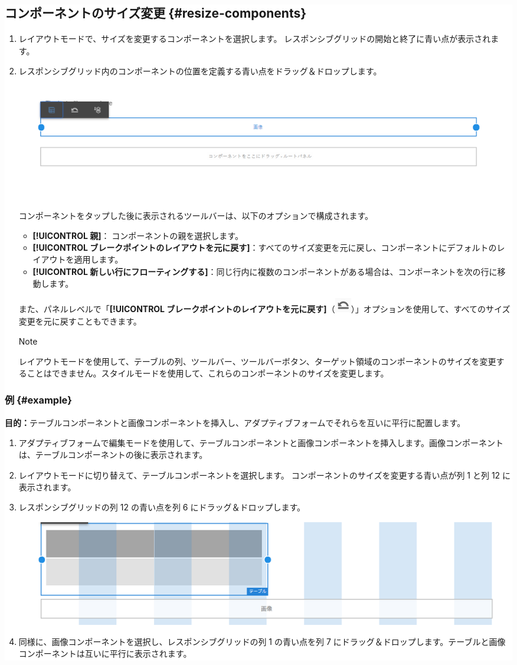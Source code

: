 ## コンポーネントのサイズ変更 {#resize-components}

1. レイアウトモードで、サイズを変更するコンポーネントを選択します。 レスポンシブグリッドの開始と終了に青い点が表示されます。
1. レスポンシブグリッド内のコンポーネントの位置を定義する青い点をドラッグ＆ドロップします。

   ![レイアウトモードを使用したサイズ変更](assets/layout_mode_resize_new_updated1.png)

   コンポーネントをタップした後に表示されるツールバーは、以下のオプションで構成されます。

   * **[!UICONTROL 親]**： コンポーネントの親を選択します。
   * **[!UICONTROL ブレークポイントのレイアウトを元に戻す]**：すべてのサイズ変更を元に戻し、コンポーネントにデフォルトのレイアウトを適用します。
   * **[!UICONTROL 新しい行にフローティングする]**：同じ行内に複数のコンポーネントがある場合は、コンポーネントを次の行に移動します。

   また、パネルレベルで「**[!UICONTROL ブレークポイントのレイアウトを元に戻す]**（![ブレークポイントを元に戻す](assets/reverttopreviouslypublishedversion.png)）」オプションを使用して、すべてのサイズ変更を元に戻すこともできます。

   >[!NOTE]
   >
   >レイアウトモードを使用して、テーブルの列、ツールバー、ツールバーボタン、ターゲット領域のコンポーネントのサイズを変更することはできません。スタイルモードを使用して、これらのコンポーネントのサイズを変更します。

### 例 {#example}

**目的：**&#x200B;テーブルコンポーネントと画像コンポーネントを挿入し、アダプティブフォームでそれらを互いに平行に配置します。

1. アダプティブフォームで編集モードを使用して、テーブルコンポーネントと画像コンポーネントを挿入します。画像コンポーネントは、テーブルコンポーネントの後に表示されます。
1. レイアウトモードに切り替えて、テーブルコンポーネントを選択します。 コンポーネントのサイズを変更する青い点が列 1 と列 12 に表示されます。
1. レスポンシブグリッドの列 12 の青い点を列 6 にドラッグ＆ドロップします。

   ![テーブルの終了点を定義](assets/layout_mode_end_point_table_new.png)

1. 同様に、画像コンポーネントを選択し、レスポンシブグリッドの列 1 の青い点を列 7 にドラッグ＆ドロップします。テーブルと画像コンポーネントは互いに平行に表示されます。
